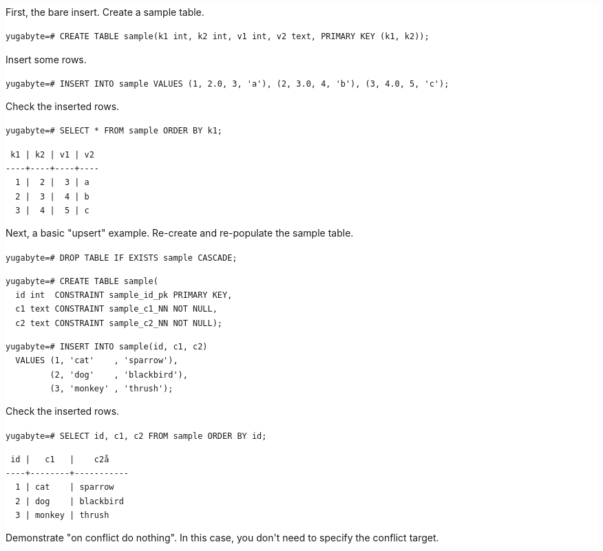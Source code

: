 First, the bare insert. Create a sample table.

```plpgsql
yugabyte=# CREATE TABLE sample(k1 int, k2 int, v1 int, v2 text, PRIMARY KEY (k1, k2));
```

Insert some rows.

```plpgsql
yugabyte=# INSERT INTO sample VALUES (1, 2.0, 3, 'a'), (2, 3.0, 4, 'b'), (3, 4.0, 5, 'c');
```

Check the inserted rows.

```plpgsql
yugabyte=# SELECT * FROM sample ORDER BY k1;
```

```
 k1 | k2 | v1 | v2
----+----+----+----
  1 |  2 |  3 | a
  2 |  3 |  4 | b
  3 |  4 |  5 | c
```

Next, a basic "upsert" example. Re-create and re-populate the sample table.

```plpgsql
yugabyte=# DROP TABLE IF EXISTS sample CASCADE;
```

```plpgsql
yugabyte=# CREATE TABLE sample(
  id int  CONSTRAINT sample_id_pk PRIMARY KEY,
  c1 text CONSTRAINT sample_c1_NN NOT NULL,
  c2 text CONSTRAINT sample_c2_NN NOT NULL);
```

```plpgsql
yugabyte=# INSERT INTO sample(id, c1, c2)
  VALUES (1, 'cat'    , 'sparrow'),
         (2, 'dog'    , 'blackbird'),
         (3, 'monkey' , 'thrush');
```

Check the inserted rows.

```plpgsql
yugabyte=# SELECT id, c1, c2 FROM sample ORDER BY id;
```

```
 id |   c1   |    c2å
----+--------+-----------
  1 | cat    | sparrow
  2 | dog    | blackbird
  3 | monkey | thrush
```

Demonstrate "on conflict do nothing". In this case, you don't need to specify the conflict target.
